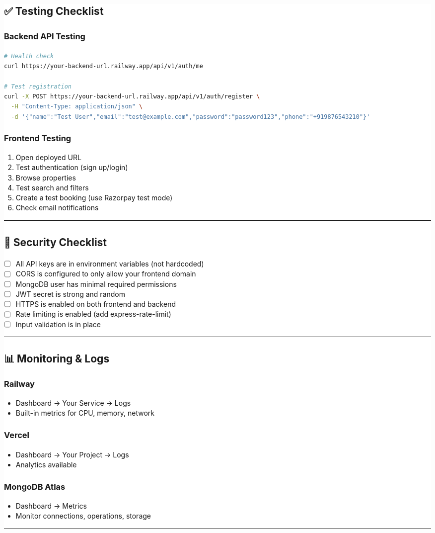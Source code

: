 
## ✅ Testing Checklist

### Backend API Testing

```bash
# Health check
curl https://your-backend-url.railway.app/api/v1/auth/me

# Test registration
curl -X POST https://your-backend-url.railway.app/api/v1/auth/register \
  -H "Content-Type: application/json" \
  -d '{"name":"Test User","email":"test@example.com","password":"password123","phone":"+919876543210"}'
```

### Frontend Testing

1. Open deployed URL
2. Test authentication (sign up/login)
3. Browse properties
4. Test search and filters
5. Create a test booking (use Razorpay test mode)
6. Check email notifications

---

## 🔐 Security Checklist

- [ ] All API keys are in environment variables (not hardcoded)
- [ ] CORS is configured to only allow your frontend domain
- [ ] MongoDB user has minimal required permissions
- [ ] JWT secret is strong and random
- [ ] HTTPS is enabled on both frontend and backend
- [ ] Rate limiting is enabled (add express-rate-limit)
- [ ] Input validation is in place

---

## 📊 Monitoring & Logs

### Railway
- Dashboard → Your Service → Logs
- Built-in metrics for CPU, memory, network

### Vercel
- Dashboard → Your Project → Logs
- Analytics available

### MongoDB Atlas
- Dashboard → Metrics
- Monitor connections, operations, storage

---